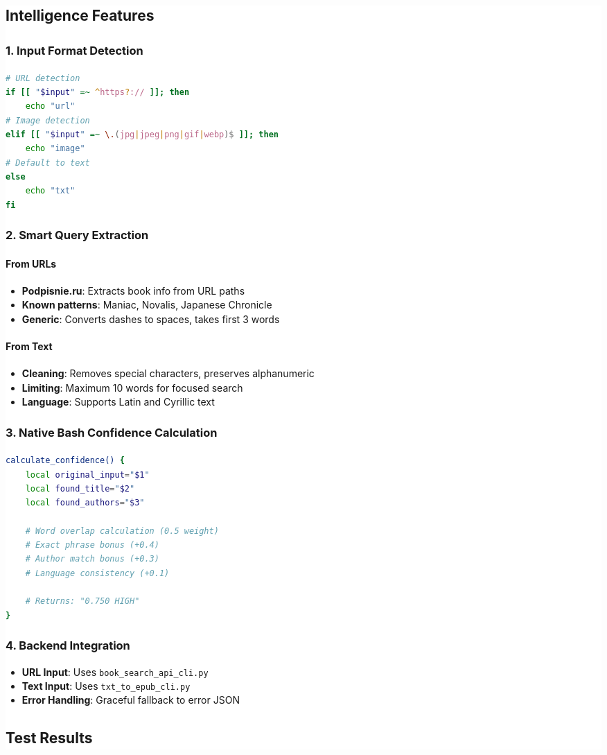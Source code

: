 ## Intelligence Features

### 1. Input Format Detection
```bash
# URL detection
if [[ "$input" =~ ^https?:// ]]; then
    echo "url"
# Image detection  
elif [[ "$input" =~ \.(jpg|jpeg|png|gif|webp)$ ]]; then
    echo "image"
# Default to text
else
    echo "txt"
fi
```

### 2. Smart Query Extraction

#### From URLs
- **Podpisnie.ru**: Extracts book info from URL paths
- **Known patterns**: Maniac, Novalis, Japanese Chronicle
- **Generic**: Converts dashes to spaces, takes first 3 words

#### From Text
- **Cleaning**: Removes special characters, preserves alphanumeric
- **Limiting**: Maximum 10 words for focused search
- **Language**: Supports Latin and Cyrillic text

### 3. Native Bash Confidence Calculation
```bash
calculate_confidence() {
    local original_input="$1"
    local found_title="$2" 
    local found_authors="$3"
    
    # Word overlap calculation (0.5 weight)
    # Exact phrase bonus (+0.4)
    # Author match bonus (+0.3)
    # Language consistency (+0.1)
    
    # Returns: "0.750 HIGH"
}
```

### 4. Backend Integration
- **URL Input**: Uses `book_search_api_cli.py`
- **Text Input**: Uses `txt_to_epub_cli.py` 
- **Error Handling**: Graceful fallback to error JSON

## Test Results
